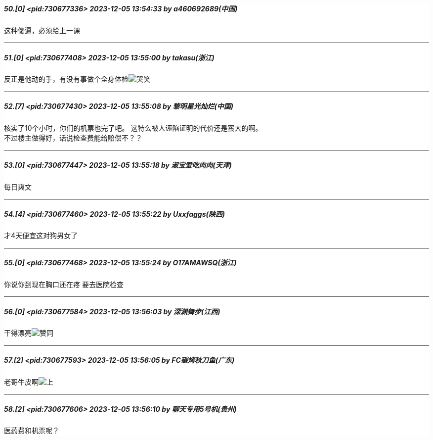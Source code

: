 ##### <span id="pid730677336">50.[0] \<pid:730677336\> 2023-12-05 13:54:33 by a460692689\(中国\)</span>
这种傻逼，必须给上一课

----

##### <span id="pid730677408">51.[0] \<pid:730677408\> 2023-12-05 13:55:00 by takasu\(浙江\)</span>
反正是他动的手，有没有事做个全身体检![哭笑](https://img4.nga.178.com/ngabbs/post/smile/ac15.png)

----

##### <span id="pid730677430">52.[7] \<pid:730677430\> 2023-12-05 13:55:08 by 黎明星光灿烂\(中国\)</span>
核实了10个小时，你们的机票也完了吧。
这特么被人诬陷证明的代价还是蛮大的啊。  
不过楼主做得好，话说检查费能给赔偿不？？

----

##### <span id="pid730677447">53.[0] \<pid:730677447\> 2023-12-05 13:55:18 by 淑宝爱吃肉肉\(天津\)</span>
每日爽文

----

##### <span id="pid730677460">54.[4] \<pid:730677460\> 2023-12-05 13:55:22 by Uxxfaggs\(陕西\)</span>
才4天便宜这对狗男女了

----

##### <span id="pid730677468">55.[0] \<pid:730677468\> 2023-12-05 13:55:24 by O17AMAWSQ\(浙江\)</span>
你说你到现在胸口还在疼 要去医院检查

----

##### <span id="pid730677584">56.[0] \<pid:730677584\> 2023-12-05 13:56:03 by 深渊舞步\(江西\)</span>
干得漂亮![赞同](https://img4.nga.178.com/ngabbs/post/smile/ac42.png)

----

##### <span id="pid730677593">57.[2] \<pid:730677593\> 2023-12-05 13:56:05 by FC碳烤秋刀鱼\(广东\)</span>
老哥牛皮啊![上](https://img4.nga.178.com/ngabbs/post/smile/ac2.png)

----

##### <span id="pid730677606">58.[2] \<pid:730677606\> 2023-12-05 13:56:10 by 聊天专用5号机\(贵州\)</span>
医药费和机票呢？
